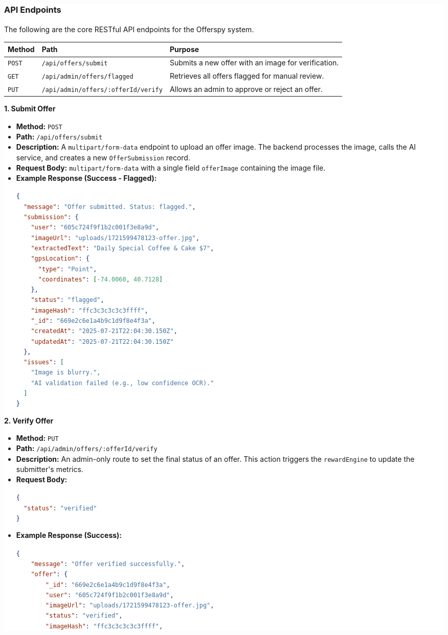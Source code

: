 ### **API Endpoints**

The following are the core RESTful API endpoints for the Offerspy system.

| Method | Path                                   | Purpose                                        |
| :----- | :------------------------------------- | :--------------------------------------------- |
| `POST` | `/api/offers/submit`                   | Submits a new offer with an image for verification. |
| `GET`  | `/api/admin/offers/flagged`            | Retrieves all offers flagged for manual review. |
| `PUT`  | `/api/admin/offers/:offerId/verify`    | Allows an admin to approve or reject an offer. |

**1. Submit Offer**
-   **Method:** `POST`
-   **Path:** `/api/offers/submit`
-   **Description:** A `multipart/form-data` endpoint to upload an offer image. The backend processes the image, calls the AI service, and creates a new `OfferSubmission` record.
-   **Request Body:** `multipart/form-data` with a single field `offerImage` containing the image file.
-   **Example Response (Success - Flagged):**
    ```json
    {
      "message": "Offer submitted. Status: flagged.",
      "submission": {
        "user": "605c724f9f1b2c001f3e8a9d",
        "imageUrl": "uploads/1721599478123-offer.jpg",
        "extractedText": "Daily Special Coffee & Cake $7",
        "gpsLocation": {
          "type": "Point",
          "coordinates": [-74.0060, 40.7128]
        },
        "status": "flagged",
        "imageHash": "ffc3c3c3c3c3ffff",
        "_id": "669e2c6e1a4b9c1d9f8e4f3a",
        "createdAt": "2025-07-21T22:04:30.150Z",
        "updatedAt": "2025-07-21T22:04:30.150Z"
      },
      "issues": [
        "Image is blurry.",
        "AI validation failed (e.g., low confidence OCR)."
      ]
    }
    ```

**2. Verify Offer**
-   **Method:** `PUT`
-   **Path:** `/api/admin/offers/:offerId/verify`
-   **Description:** An admin-only route to set the final status of an offer. This action triggers the `rewardEngine` to update the submitter's metrics.
-   **Request Body:**
    ```json
    {
      "status": "verified"
    }
    ```
-   **Example Response (Success):**
    ```json
    {
        "message": "Offer verified successfully.",
        "offer": {
            "_id": "669e2c6e1a4b9c1d9f8e4f3a",
            "user": "605c724f9f1b2c001f3e8a9d",
            "imageUrl": "uploads/1721599478123-offer.jpg",
            "status": "verified",
            "imageHash": "ffc3c3c3c3c3ffff",